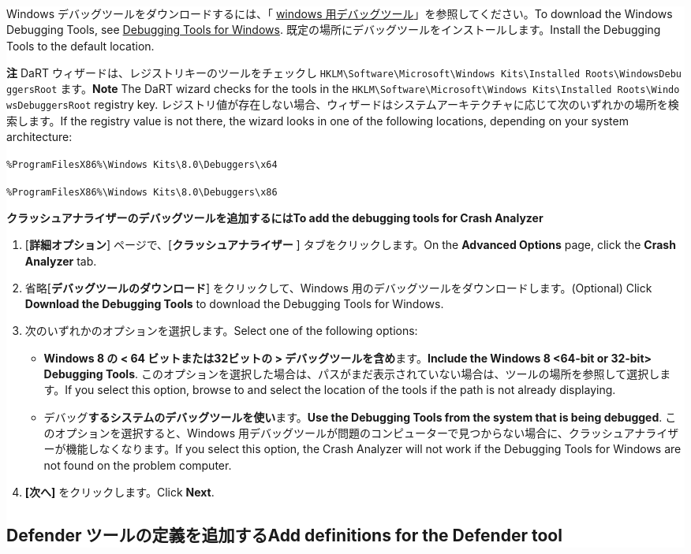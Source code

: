 <span data-ttu-id="76766-194">Windows デバッグツールをダウンロードするには、「 [windows 用デバッグツール](https://go.microsoft.com/fwlink/?LinkId=266248)」を参照してください。</span><span class="sxs-lookup"><span data-stu-id="76766-194">To download the Windows Debugging Tools, see [Debugging Tools for Windows](https://go.microsoft.com/fwlink/?LinkId=266248).</span></span> <span data-ttu-id="76766-195">既定の場所にデバッグツールをインストールします。</span><span class="sxs-lookup"><span data-stu-id="76766-195">Install the Debugging Tools to the default location.</span></span>

<span data-ttu-id="76766-196">**注** DaRT ウィザードは、レジストリキーのツールをチェックし `HKLM\Software\Microsoft\Windows Kits\Installed Roots\WindowsDebuggersRoot` ます。</span><span class="sxs-lookup"><span data-stu-id="76766-196">**Note** The DaRT wizard checks for the tools in the `HKLM\Software\Microsoft\Windows Kits\Installed Roots\WindowsDebuggersRoot` registry key.</span></span> <span data-ttu-id="76766-197">レジストリ値が存在しない場合、ウィザードはシステムアーキテクチャに応じて次のいずれかの場所を検索します。</span><span class="sxs-lookup"><span data-stu-id="76766-197">If the registry value is not there, the wizard looks in one of the following locations, depending on your system architecture:</span></span>

`%ProgramFilesX86%\Windows Kits\8.0\Debuggers\x64`

`%ProgramFilesX86%\Windows Kits\8.0\Debuggers\x86`

 

**<span data-ttu-id="76766-198">クラッシュアナライザーのデバッグツールを追加するには</span><span class="sxs-lookup"><span data-stu-id="76766-198">To add the debugging tools for Crash Analyzer</span></span>**

1.  <span data-ttu-id="76766-199">[**詳細オプション**] ページで、[**クラッシュアナライザー** ] タブをクリックします。</span><span class="sxs-lookup"><span data-stu-id="76766-199">On the **Advanced Options** page, click the **Crash Analyzer** tab.</span></span>

2.  <span data-ttu-id="76766-200">省略[**デバッグツールのダウンロード**] をクリックして、Windows 用のデバッグツールをダウンロードします。</span><span class="sxs-lookup"><span data-stu-id="76766-200">(Optional) Click **Download the Debugging Tools** to download the Debugging Tools for Windows.</span></span>

3.  <span data-ttu-id="76766-201">次のいずれかのオプションを選択します。</span><span class="sxs-lookup"><span data-stu-id="76766-201">Select one of the following options:</span></span>

    -   <span data-ttu-id="76766-202">**Windows 8 の &lt; 64 ビットまたは32ビットの &gt; デバッグツールを含め**ます。</span><span class="sxs-lookup"><span data-stu-id="76766-202">**Include the Windows 8 &lt;64-bit or 32-bit&gt; Debugging Tools**.</span></span> <span data-ttu-id="76766-203">このオプションを選択した場合は、パスがまだ表示されていない場合は、ツールの場所を参照して選択します。</span><span class="sxs-lookup"><span data-stu-id="76766-203">If you select this option, browse to and select the location of the tools if the path is not already displaying.</span></span>

    -   <span data-ttu-id="76766-204">デバッグ**するシステムのデバッグツールを使い**ます。</span><span class="sxs-lookup"><span data-stu-id="76766-204">**Use the Debugging Tools from the system that is being debugged**.</span></span> <span data-ttu-id="76766-205">このオプションを選択すると、Windows 用デバッグツールが問題のコンピューターで見つからない場合に、クラッシュアナライザーが機能しなくなります。</span><span class="sxs-lookup"><span data-stu-id="76766-205">If you select this option, the Crash Analyzer will not work if the Debugging Tools for Windows are not found on the problem computer.</span></span>

4.  <span data-ttu-id="76766-206">**[次へ]** をクリックします。</span><span class="sxs-lookup"><span data-stu-id="76766-206">Click **Next**.</span></span>

## <span data-ttu-id="76766-207">Defender ツールの定義を追加する</span><span class="sxs-lookup"><span data-stu-id="76766-207">Add definitions for the Defender tool</span></span>
